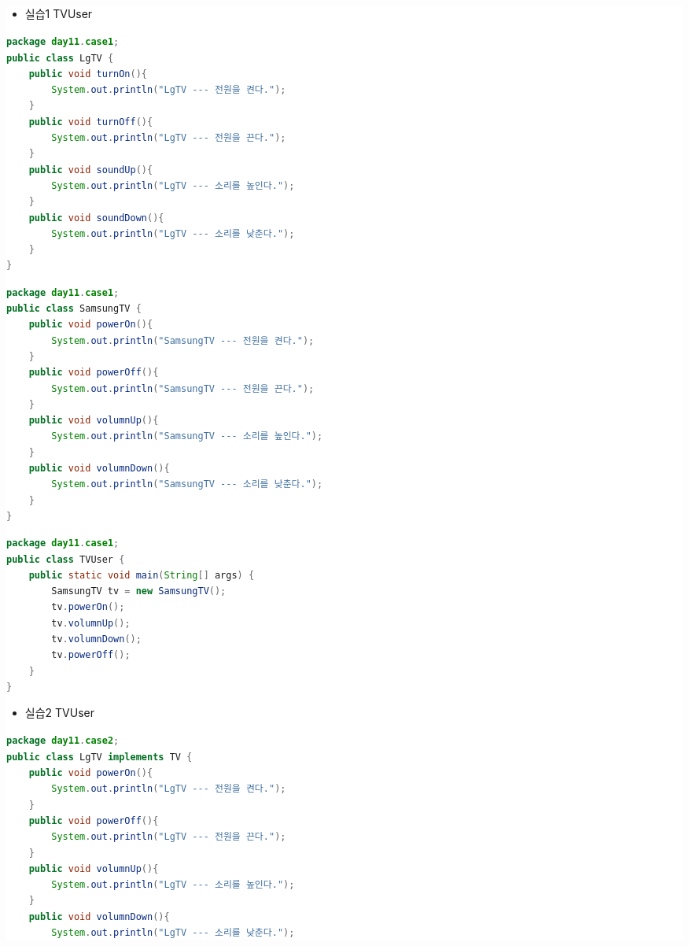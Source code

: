 - 실습1 TVUser

```java
package day11.case1;
public class LgTV {
	public void turnOn(){
		System.out.println("LgTV --- 전원을 켠다.");
	}
	public void turnOff(){
		System.out.println("LgTV --- 전원을 끈다.");
	}
	public void soundUp(){
		System.out.println("LgTV --- 소리를 높인다.");
	}
	public void soundDown(){
		System.out.println("LgTV --- 소리를 낮춘다.");
	}
}
```

```java
package day11.case1;
public class SamsungTV {
	public void powerOn(){
		System.out.println("SamsungTV --- 전원을 켠다.");
	}
	public void powerOff(){
		System.out.println("SamsungTV --- 전원을 끈다.");
	}
	public void volumnUp(){
		System.out.println("SamsungTV --- 소리를 높인다.");
	}
	public void volumnDown(){
		System.out.println("SamsungTV --- 소리를 낮춘다.");
	}
}
```

```java
package day11.case1;
public class TVUser {
	public static void main(String[] args) {
		SamsungTV tv = new SamsungTV();
		tv.powerOn();
		tv.volumnUp();
		tv.volumnDown();
		tv.powerOff();
	}
}
```

- 실습2 TVUser

```java
package day11.case2;
public class LgTV implements TV {
	public void powerOn(){
		System.out.println("LgTV --- 전원을 켠다.");
	}
	public void powerOff(){
		System.out.println("LgTV --- 전원을 끈다.");
	}
	public void volumnUp(){
		System.out.println("LgTV --- 소리를 높인다.");
	}
	public void volumnDown(){
		System.out.println("LgTV --- 소리를 낮춘다.");
```